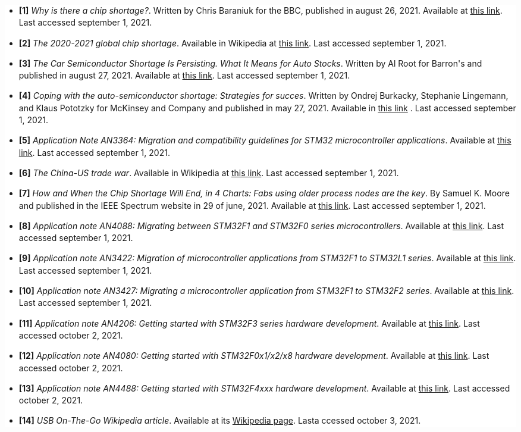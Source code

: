 - **[1]** *Why is there a chip shortage?*. Written by Chris Baraniuk for the BBC, published in august 26, 2021. Available at [this link](https://www.bbc.com/news/business-58230388). Last accessed september 1, 2021.

- **[2]** *The 2020-2021 global chip shortage*. Available in Wikipedia at [this link](https://en.wikipedia.org/wiki/2020%E2%80%932021_global_chip_shortage). Last accessed september 1, 2021.

- **[3]** *The Car Semiconductor Shortage Is Persisting. What It Means for Auto Stocks*. Written by Al Root for Barron's and published in august 27, 2021. Available at [this link](https://www.barrons.com/articles/chip-shortage-auto-stocks-tesla-51630077387). Last accessed september 1, 2021.

- **[4]** *Coping with the auto-semiconductor shortage: Strategies for succes*. Written by Ondrej Burkacky, Stephanie Lingemann, and Klaus Pototzky for McKinsey and Company and published in  may 27, 2021. Available in [this link](https://www.mckinsey.com/industries/automotive-and-assembly/our-insights/coping-with-the-auto-semiconductor-shortage-strategies-for-success) . Last accessed september 1, 2021.

- **[5]** *Application Note AN3364: Migration and compatibility guidelines for STM32 microcontroller applications*. Available at [this link](https://www.st.com/resource/en/application_note/an3364-migration-and-compatibility-guidelines-for-stm32-microcontroller-applications-stmicroelectronics.pdf). Last accessed september 1, 2021.

- **[6]** *The China-US trade war*. Available in Wikipedia at [this link](https://en.wikipedia.org/wiki/China%E2%80%93United_States_trade_war). Last accessed september 1, 2021.

- **[7]** *How and When the Chip Shortage Will End, in 4 Charts: Fabs using older process nodes are the key*. By Samuel K. Moore and published in the IEEE Spectrum website in 29 of june, 2021. Available at [this link](https://spectrum.ieee.org/chip-shortage). Last accessed september 1, 2021.

- **[8]** *Application note AN4088: Migrating between STM32F1 and STM32F0 series microcontrollers*.  Available at [this link](https://www.st.com/resource/en/application_note/dm00052530-migrating-between-stm32f1-and-stm32f0-series-microcontrollers-stmicroelectronics.pdf). Last accessed september 1, 2021.

- **[9]** *Application note AN3422: Migration of microcontroller applications from STM32F1 to STM32L1 series*.  Available at [this link](https://www.st.com/resource/en/application_note/an3422-migration-of-microcontroller-applications-from-stm32f1-to-stm32l1-series-stmicroelectronics.pdf). Last accessed september 1, 2021.

- **[10]** *Application note AN3427: Migrating a microcontroller application from STM32F1 to STM32F2 series*.  Available at [this link](https://www.st.com/resource/en/application_note/an3427-migrating-a-microcontroller-application-from-stm32f1-to-stm32f2-series-stmicroelectronics.pdf). Last accessed september 1, 2021.

- **[11]** *Application note AN4206: Getting started with STM32F3 series hardware development*. Available at [this link](https://www.st.com/resource/en/application_note/dm00070391-getting-started-with-stm32f3-series-hardware-development-stmicroelectronics.pdf). Last accessed october 2, 2021.

- **[12]** *Application note AN4080: Getting started with STM32F0x1/x2/x8 hardware development*. Available at [this link](https://www.st.com/resource/en/application_note/dm00051986-getting-started-with-stm32f0x1x2x8-hardware-development-stmicroelectronics.pdf). Last accessed october 2, 2021.

- **[13]** *Application note AN4488: Getting started with STM32F4xxx hardware development*. Available at [this link](https://www.st.com/resource/en/application_note/dm00115714-getting-started-with-stm32f4xxxx-mcu-hardware-development-stmicroelectronics.pdf). Last accessed october 2, 2021.

- **[14]** *USB On-The-Go Wikipedia article*. Available at its [Wikipedia page](https://en.wikipedia.org/wiki/USB_On-The-Go). Lasta ccessed october 3, 2021.
